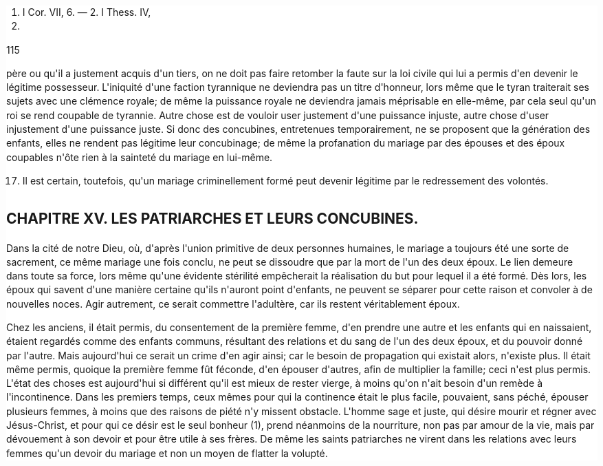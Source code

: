 1. I Cor. VII, 6. — 2. I
Thess. IV,
5.

115

père ou qu'il a justement
acquis d'un tiers, on ne doit pas faire retomber la faute sur la loi civile
qui lui a permis d'en devenir le légitime possesseur. L'iniquité d'une faction
tyrannique ne deviendra pas un titre d'honneur, lors même que le tyran
traiterait ses sujets avec une clémence royale; de même la puissance royale ne
deviendra jamais méprisable en elle-même, par cela
seul qu'un roi se rend coupable de tyrannie. Autre chose est de vouloir user
justement d'une puissance injuste, autre chose d'user injustement d'une
puissance juste. Si donc des concubines, entretenues temporairement, ne se
proposent que la génération des enfants, elles ne rendent pas légitime leur
concubinage; de même la profanation du mariage par des épouses et des époux
coupables n'ôte rien à la sainteté du mariage en lui-même.

17. Il est certain, toutefois,
qu'un mariage criminellement formé peut devenir légitime par le redressement
des volontés.

## CHAPITRE XV. LES PATRIARCHES ET LEURS CONCUBINES.

Dans la cité de notre Dieu,
où, d'après l'union primitive de deux personnes humaines, le mariage
a toujours été une sorte de sacrement, ce même
mariage une fois conclu, ne peut se dissoudre que par la mort de l'un des deux
époux. Le lien demeure dans toute sa force, lors même qu'une évidente
stérilité empêcherait la réalisation du but pour lequel il a été formé. Dès
lors, les époux qui savent d'une manière certaine qu'ils n'auront point
d'enfants, ne peuvent se séparer pour cette raison et convoler à de nouvelles
noces. Agir autrement, ce serait commettre l'adultère, car ils restent
véritablement époux.

Chez les anciens, il était
permis, du consentement de la première femme, d'en prendre une autre et les
enfants qui en naissaient, étaient regardés comme des enfants communs,
résultant des relations et du sang de l'un des deux époux, et du pouvoir donné
par l'autre. Mais aujourd'hui ce serait un crime d'en agir ainsi; car le
besoin de propagation qui existait alors, n'existe plus. Il était même permis,
quoique la première femme fût féconde, d'en épouser d'autres, afin de
multiplier la famille; ceci n'est plus permis. L'état des choses est
aujourd'hui si différent qu'il est mieux de rester vierge, à moins qu'on n'ait
besoin d'un remède à l'incontinence. Dans les premiers temps, ceux mêmes pour
qui la continence était le plus facile, pouvaient, sans péché, épouser
plusieurs femmes, à moins que des raisons de piété
n'y missent obstacle. L'homme sage et juste, qui désire mourir et régner avec
Jésus-Christ, et pour qui ce désir est le seul bonheur (1), prend néanmoins de
la nourriture, non pas par amour de la vie, mais par dévouement à son devoir
et pour être utile à ses frères. De même les saints patriarches ne virent dans
les relations avec leurs femmes qu'un devoir du mariage et non un moyen de
flatter la volupté.
